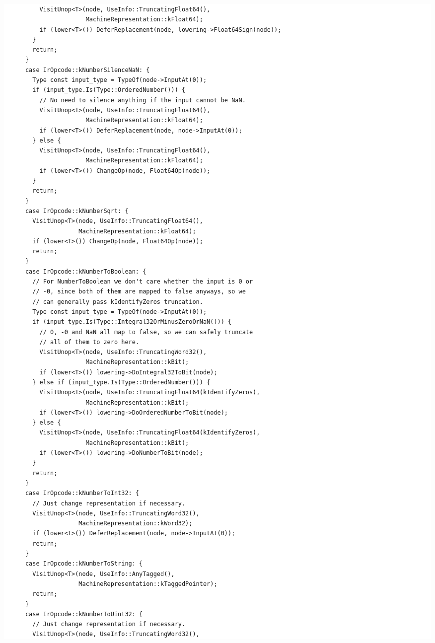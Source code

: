 ```
          VisitUnop<T>(node, UseInfo::TruncatingFloat64(),
                       MachineRepresentation::kFloat64);
          if (lower<T>()) DeferReplacement(node, lowering->Float64Sign(node));
        }
        return;
      }
      case IrOpcode::kNumberSilenceNaN: {
        Type const input_type = TypeOf(node->InputAt(0));
        if (input_type.Is(Type::OrderedNumber())) {
          // No need to silence anything if the input cannot be NaN.
          VisitUnop<T>(node, UseInfo::TruncatingFloat64(),
                       MachineRepresentation::kFloat64);
          if (lower<T>()) DeferReplacement(node, node->InputAt(0));
        } else {
          VisitUnop<T>(node, UseInfo::TruncatingFloat64(),
                       MachineRepresentation::kFloat64);
          if (lower<T>()) ChangeOp(node, Float64Op(node));
        }
        return;
      }
      case IrOpcode::kNumberSqrt: {
        VisitUnop<T>(node, UseInfo::TruncatingFloat64(),
                     MachineRepresentation::kFloat64);
        if (lower<T>()) ChangeOp(node, Float64Op(node));
        return;
      }
      case IrOpcode::kNumberToBoolean: {
        // For NumberToBoolean we don't care whether the input is 0 or
        // -0, since both of them are mapped to false anyways, so we
        // can generally pass kIdentifyZeros truncation.
        Type const input_type = TypeOf(node->InputAt(0));
        if (input_type.Is(Type::Integral32OrMinusZeroOrNaN())) {
          // 0, -0 and NaN all map to false, so we can safely truncate
          // all of them to zero here.
          VisitUnop<T>(node, UseInfo::TruncatingWord32(),
                       MachineRepresentation::kBit);
          if (lower<T>()) lowering->DoIntegral32ToBit(node);
        } else if (input_type.Is(Type::OrderedNumber())) {
          VisitUnop<T>(node, UseInfo::TruncatingFloat64(kIdentifyZeros),
                       MachineRepresentation::kBit);
          if (lower<T>()) lowering->DoOrderedNumberToBit(node);
        } else {
          VisitUnop<T>(node, UseInfo::TruncatingFloat64(kIdentifyZeros),
                       MachineRepresentation::kBit);
          if (lower<T>()) lowering->DoNumberToBit(node);
        }
        return;
      }
      case IrOpcode::kNumberToInt32: {
        // Just change representation if necessary.
        VisitUnop<T>(node, UseInfo::TruncatingWord32(),
                     MachineRepresentation::kWord32);
        if (lower<T>()) DeferReplacement(node, node->InputAt(0));
        return;
      }
      case IrOpcode::kNumberToString: {
        VisitUnop<T>(node, UseInfo::AnyTagged(),
                     MachineRepresentation::kTaggedPointer);
        return;
      }
      case IrOpcode::kNumberToUint32: {
        // Just change representation if necessary.
        VisitUnop<T>(node, UseInfo::TruncatingWord32(),
```